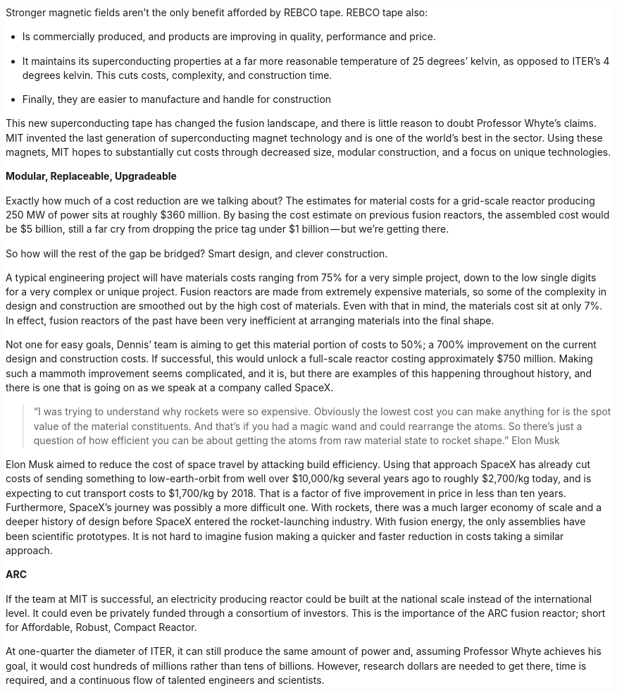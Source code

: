 Stronger magnetic fields aren’t the only benefit afforded by REBCO tape. REBCO tape also:

* Is commercially produced, and products are improving in quality, performance and price.

* It maintains its superconducting properties at a far more reasonable temperature of 25 degrees’ kelvin, as opposed to ITER’s 4 degrees kelvin. This cuts costs, complexity, and construction time.

* Finally, they are easier to manufacture and handle for construction

This new superconducting tape has changed the fusion landscape, and there is little reason to doubt Professor Whyte’s claims. MIT invented the last generation of superconducting magnet technology and is one of the world’s best in the sector. Using these magnets, MIT hopes to substantially cut costs through decreased size, modular construction, and a focus on unique technologies.

**Modular, Replaceable, Upgradeable**

Exactly how much of a cost reduction are we talking about? The estimates for material costs for a grid-scale reactor producing 250 MW of power sits at roughly $360 million. By basing the cost estimate on previous fusion reactors, the assembled cost would be $5 billion, still a far cry from dropping the price tag under $1 billion — but we’re getting there.

So how will the rest of the gap be bridged? Smart design, and clever construction.

A typical engineering project will have materials costs ranging from 75% for a very simple project, down to the low single digits for a very complex or unique project. Fusion reactors are made from extremely expensive materials, so some of the complexity in design and construction are smoothed out by the high cost of materials. Even with that in mind, the materials cost sit at only 7%. In effect, fusion reactors of the past have been very inefficient at arranging materials into the final shape.

Not one for easy goals, Dennis’ team is aiming to get this material portion of costs to 50%; a 700% improvement on the current design and construction costs. If successful, this would unlock a full-scale reactor costing approximately $750 million. Making such a mammoth improvement seems complicated, and it is, but there are examples of this happening throughout history, and there is one that is going on as we speak at a company called SpaceX.

> “I was trying to understand why rockets were so expensive. Obviously the lowest cost you can make anything for is the spot value of the material constituents. And that’s if you had a magic wand and could rearrange the atoms. So there’s just a question of how efficient you can be about getting the atoms from raw material state to rocket shape.” Elon Musk

Elon Musk aimed to reduce the cost of space travel by attacking build efficiency. Using that approach SpaceX has already cut costs of sending something to low-earth-orbit from well over $10,000/kg several years ago to roughly $2,700/kg today, and is expecting to cut transport costs to $1,700/kg by 2018. That is a factor of five improvement in price in less than ten years. Furthermore, SpaceX’s journey was possibly a more difficult one. With rockets, there was a much larger economy of scale and a deeper history of design before SpaceX entered the rocket-launching industry. With fusion energy, the only assemblies have been scientific prototypes. It is not hard to imagine fusion making a quicker and faster reduction in costs taking a similar approach.

**ARC**

If the team at MIT is successful, an electricity producing reactor could be built at the national scale instead of the international level. It could even be privately funded through a consortium of investors. This is the importance of the ARC fusion reactor; short for Affordable, Robust, Compact Reactor.

At one-quarter the diameter of ITER, it can still produce the same amount of power and, assuming Professor Whyte achieves his goal, it would cost hundreds of millions rather than tens of billions. However, research dollars are needed to get there, time is required, and a continuous flow of talented engineers and scientists.
